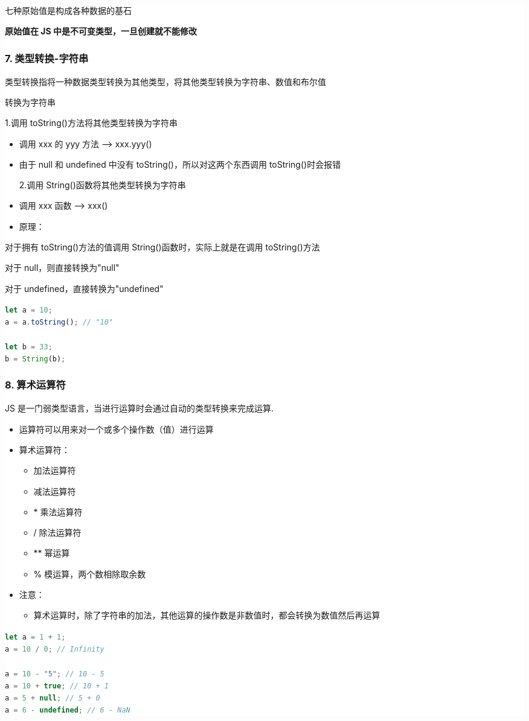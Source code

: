 七种原始值是构成各种数据的基石

**原始值在 JS 中是不可变类型，一旦创建就不能修改**

### 7. 类型转换-字符串

类型转换指将一种数据类型转换为其他类型，将其他类型转换为字符串、数值和布尔值

转换为字符串

1.调用 toString()方法将其他类型转换为字符串

- 调用 xxx 的 yyy 方法 --> xxx.yyy()

- 由于 null 和 undefined 中没有 toString()，所以对这两个东西调用 toString()时会报错
  
  2.调用 String()函数将其他类型转换为字符串

- 调用 xxx 函数 --> xxx()

- 原理：

对于拥有 toString()方法的值调用 String()函数时，实际上就是在调用 toString()方法

对于 null，则直接转换为"null"

对于 undefined，直接转换为"undefined"

```js
let a = 10;
a = a.toString(); // "10"

let b = 33;
b = String(b);
```

### 8. 算术运算符

JS 是一门弱类型语言，当进行运算时会通过自动的类型转换来完成运算.

- 运算符可以用来对一个或多个操作数（值）进行运算

- 算术运算符：
  
  - 加法运算符
  
  - 减法运算符
  
  - \* 乘法运算符
  
  - / 除法运算符
  
  - \*\* 幂运算
  
  - % 模运算，两个数相除取余数

- 注意：
  
  - 算术运算时，除了字符串的加法，其他运算的操作数是非数值时，都会转换为数值然后再运算

```js
let a = 1 + 1;
a = 10 / 0; // Infinity

a = 10 - "5"; // 10 - 5
a = 10 + true; // 10 + 1
a = 5 + null; // 5 + 0
a = 6 - undefined; // 6 - NaN
```
